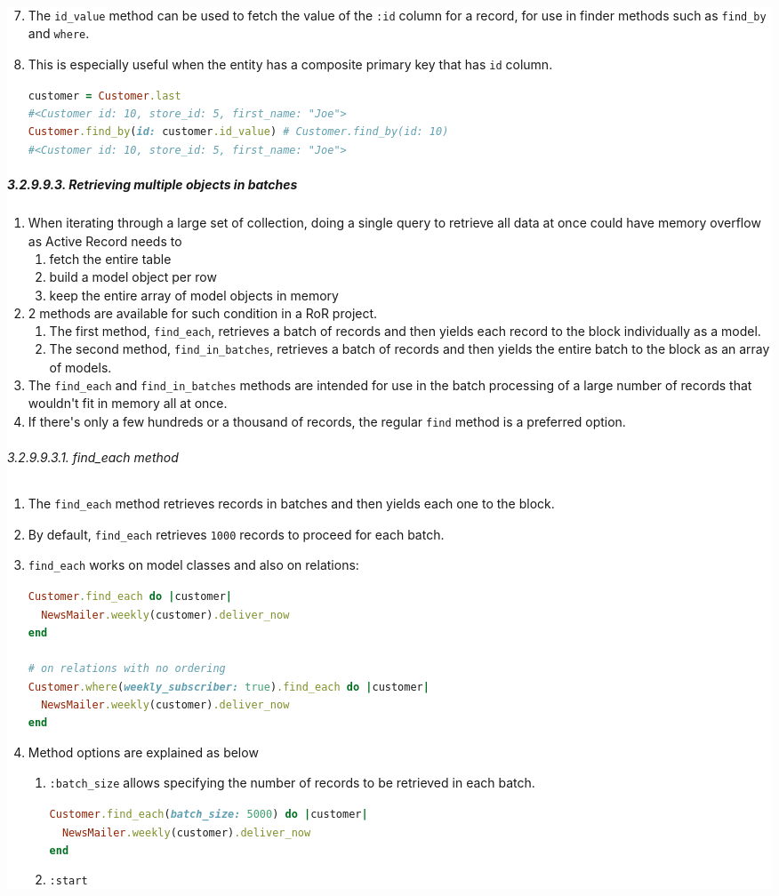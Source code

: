 7. The `id_value` method can be used to fetch the value of the `:id` column for a record, for use in finder methods such as `find_by` and `where`.
8. This is especially useful when the entity has a composite primary key that has `id` column.

   ```ruby
   customer = Customer.last
   #<Customer id: 10, store_id: 5, first_name: "Joe">
   Customer.find_by(id: customer.id_value) # Customer.find_by(id: 10)
   #<Customer id: 10, store_id: 5, first_name: "Joe">
   ```

##### 3.2.9.9.3. Retrieving multiple objects in batches

1. When iterating through a large set of collection, doing a single query to retrieve all data at once could have memory overflow as Active Record needs to
   1. fetch the entire table
   2. build a model object per row
   3. keep the entire array of model objects in memory
2. 2 methods are available for such condition in a RoR project.
   1. The first method, `find_each`, retrieves a batch of records and then yields each record to the block individually as a model.
   2. The second method, `find_in_batches`, retrieves a batch of records and then yields the entire batch to the block as an array of models.
3. The `find_each` and `find_in_batches` methods are intended for use in the batch processing of a large number of records that wouldn't fit in memory all at once.
4. If there's only a few hundreds or a thousand of records, the regular `find` method is a preferred option.

###### 3.2.9.9.3.1. find_each method

1. The `find_each` method retrieves records in batches and then yields each one to the block.
2. By default, `find_each` retrieves `1000` records to proceed for each batch.
3. `find_each` works on model classes and also on relations:

   ```ruby
   Customer.find_each do |customer|
     NewsMailer.weekly(customer).deliver_now
   end

   # on relations with no ordering
   Customer.where(weekly_subscriber: true).find_each do |customer|
     NewsMailer.weekly(customer).deliver_now
   end
   ```

4. Method options are explained as below

   1. `:batch_size` allows specifying the number of records to be retrieved in each batch.

      ```ruby
      Customer.find_each(batch_size: 5000) do |customer|
        NewsMailer.weekly(customer).deliver_now
      end
      ```

   2. `:start`
